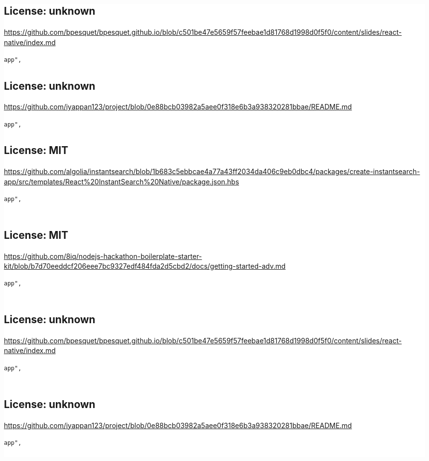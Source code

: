 
## License: unknown
https://github.com/bpesquet/bpesquet.github.io/blob/c501be47e5659f57feebae1d81768d1998d0f5f0/content/slides/react-native/index.md

```
app",

```


## License: unknown
https://github.com/iyappan123/project/blob/0e88bcb03982a5aee0f318e6b3a938320281bbae/README.md

```
app",

```


## License: MIT
https://github.com/algolia/instantsearch/blob/1b683c5ebbcae4a77a43ff2034da406c9eb0dbc4/packages/create-instantsearch-app/src/templates/React%20InstantSearch%20Native/package.json.hbs

```
app",
 
```


## License: MIT
https://github.com/8iq/nodejs-hackathon-boilerplate-starter-kit/blob/b7d70eeddcf206eee7bc9327edf484fda2d5cbd2/docs/getting-started-adv.md

```
app",
 
```


## License: unknown
https://github.com/bpesquet/bpesquet.github.io/blob/c501be47e5659f57feebae1d81768d1998d0f5f0/content/slides/react-native/index.md

```
app",
 
```


## License: unknown
https://github.com/iyappan123/project/blob/0e88bcb03982a5aee0f318e6b3a938320281bbae/README.md

```
app",
 
```
